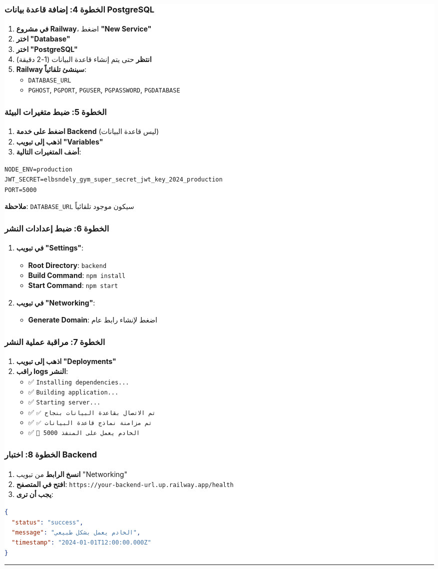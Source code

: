 ### الخطوة 4: إضافة قاعدة بيانات PostgreSQL

1. **في مشروع Railway**، اضغط **"New Service"**
2. **اختر "Database"**
3. **اختر "PostgreSQL"**
4. **انتظر** حتى يتم إنشاء قاعدة البيانات (1-2 دقيقة)
5. **Railway سينشئ تلقائياً**:
   - `DATABASE_URL`
   - `PGHOST`, `PGPORT`, `PGUSER`, `PGPASSWORD`, `PGDATABASE`

### الخطوة 5: ضبط متغيرات البيئة

1. **اضغط على خدمة Backend** (ليس قاعدة البيانات)
2. **اذهب إلى تبويب "Variables"**
3. **أضف المتغيرات التالية**:

```env
NODE_ENV=production
JWT_SECRET=elbsndely_gym_super_secret_jwt_key_2024_production
PORT=5000
```

**ملاحظة**: `DATABASE_URL` سيكون موجود تلقائياً

### الخطوة 6: ضبط إعدادات النشر

1. **في تبويب "Settings"**:
   - **Root Directory**: `backend`
   - **Build Command**: `npm install`
   - **Start Command**: `npm start`

2. **في تبويب "Networking"**:
   - **Generate Domain**: اضغط لإنشاء رابط عام

### الخطوة 7: مراقبة عملية النشر

1. **اذهب إلى تبويب "Deployments"**
2. **راقب logs النشر**:
   - ✅ `Installing dependencies...`
   - ✅ `Building application...`
   - ✅ `Starting server...`
   - ✅ `✅ تم الاتصال بقاعدة البيانات بنجاح`
   - ✅ `✅ تم مزامنة نماذج قاعدة البيانات`
   - ✅ `🚀 الخادم يعمل على المنفذ 5000`

### الخطوة 8: اختبار Backend

1. **انسخ الرابط** من تبويب "Networking"
2. **افتح في المتصفح**: `https://your-backend-url.up.railway.app/health`
3. **يجب أن ترى**:
```json
{
  "status": "success",
  "message": "الخادم يعمل بشكل طبيعي",
  "timestamp": "2024-01-01T12:00:00.000Z"
}
```

---
